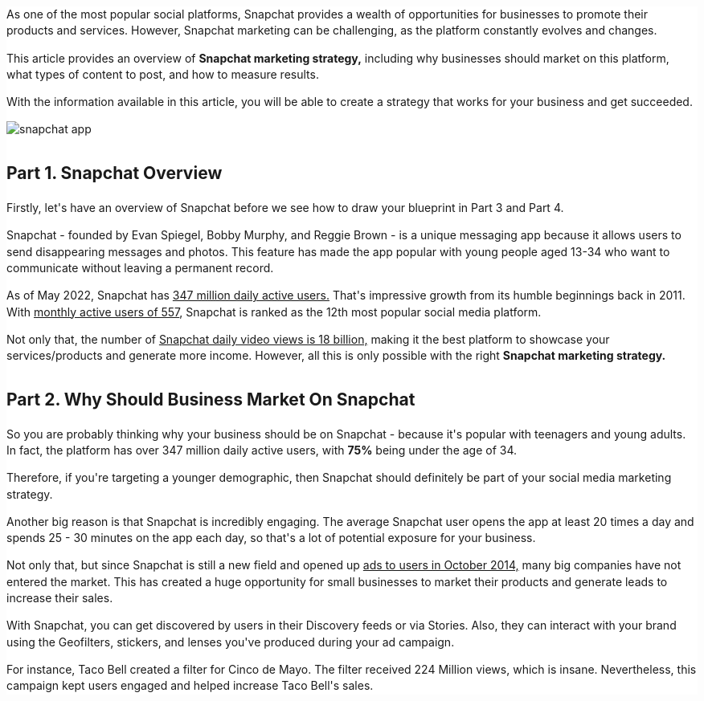 As one of the most popular social platforms, Snapchat provides a wealth of opportunities for businesses to promote their products and services. However, Snapchat marketing can be challenging, as the platform constantly evolves and changes.

This article provides an overview of **Snapchat marketing strategy,** including why businesses should market on this platform, what types of content to post, and how to measure results.

With the information available in this article, you will be able to create a strategy that works for your business and get succeeded.

![snapchat app](https://images.wondershare.com/filmora/article-images/2022/11/snapchat-app.jpg)

## Part 1\. Snapchat Overview

Firstly, let's have an overview of Snapchat before we see how to draw your blueprint in Part 3 and Part 4.

Snapchat - founded by Evan Spiegel, Bobby Murphy, and Reggie Brown - is a unique messaging app because it allows users to send disappearing messages and photos. This feature has made the app popular with young people aged 13-34 who want to communicate without leaving a permanent record.

As of May 2022, Snapchat has [347 million daily active users.](https://www.statista.com/statistics/545967/snapchat-app-dau/#:~:text=How%20many%20daily%20active%20users,increase%20of%20over%2018%20percent.) That's impressive growth from its humble beginnings back in 2011\. With [monthly active users of 557](https://www.statista.com/statistics/272014/global-social-networks-ranked-by-number-of-users/), Snapchat is ranked as the 12th most popular social media platform.

Not only that, the number of [Snapchat daily video views is 18 billion,](https://www.omnicoreagency.com/snapchat-statistics/) making it the best platform to showcase your services/products and generate more income. However, all this is only possible with the right **Snapchat marketing strategy.**

## Part 2\. Why Should Business Market On Snapchat

So you are probably thinking why your business should be on Snapchat - because it's popular with teenagers and young adults. In fact, the platform has over 347 million daily active users, with **75%** being under the age of 34.

Therefore, if you're targeting a younger demographic, then Snapchat should definitely be part of your social media marketing strategy.

Another big reason is that Snapchat is incredibly engaging. The average Snapchat user opens the app at least 20 times a day and spends 25 - 30 minutes on the app each day, so that's a lot of potential exposure for your business.

Not only that, but since Snapchat is still a new field and opened up [ads to users in October 2014,](https://www.theguardian.com/technology/2014/oct/20/snapchat-messaging-app-ad-creepy-ouija) many big companies have not entered the market. This has created a huge opportunity for small businesses to market their products and generate leads to increase their sales.

With Snapchat, you can get discovered by users in their Discovery feeds or via Stories. Also, they can interact with your brand using the Geofilters, stickers, and lenses you've produced during your ad campaign.

For instance, Taco Bell created a filter for Cinco de Mayo. The filter received 224 Million views, which is insane. Nevertheless, this campaign kept users engaged and helped increase Taco Bell's sales.
